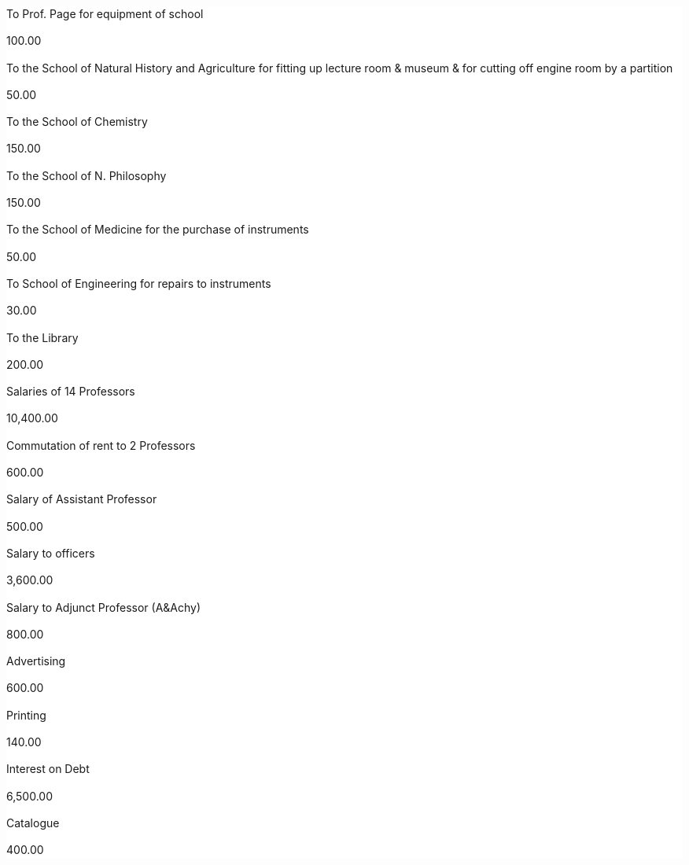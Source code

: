 To Prof. Page for equipment of school

100.00

To the School of Natural History and Agriculture for fitting up lecture room & museum & for cutting off engine room by a partition

50.00

To the School of Chemistry

150.00

To the School of N. Philosophy

150.00

To the School of Medicine for the purchase of instruments

50.00

To School of Engineering for repairs to instruments

30.00

To the Library

200.00

Salaries of 14 Professors

10,400.00

Commutation of rent to 2 Professors

600.00

Salary of Assistant Professor

500.00

Salary to officers

3,600.00

Salary to Adjunct Professor (A&Achy)

800.00

Advertising

600.00

Printing

140.00

Interest on Debt

6,500.00

Catalogue

400.00
